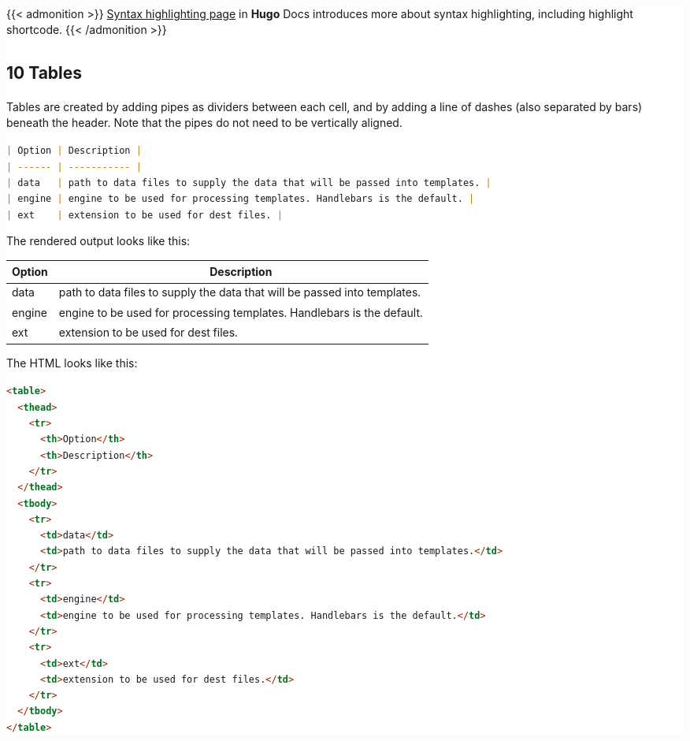 ```js
```

{{< admonition >}}
[Syntax highlighting page](https://gohugo.io/content-management/syntax-highlighting/) in **Hugo** Docs introduces more about syntax highlighting, including highlight shortcode.
{{< /admonition >}}

## 10 Tables

Tables are created by adding pipes as dividers between each cell, and by adding a line of dashes (also separated by bars) beneath the header. Note that the pipes do not need to be vertically aligned.

```markdown
| Option | Description |
| ------ | ----------- |
| data   | path to data files to supply the data that will be passed into templates. |
| engine | engine to be used for processing templates. Handlebars is the default. |
| ext    | extension to be used for dest files. |
```

The rendered output looks like this:

| Option | Description |
| ------ | ----------- |
| data   | path to data files to supply the data that will be passed into templates. |
| engine | engine to be used for processing templates. Handlebars is the default. |
| ext    | extension to be used for dest files. |

The HTML looks like this:

```html
<table>
  <thead>
    <tr>
      <th>Option</th>
      <th>Description</th>
    </tr>
  </thead>
  <tbody>
    <tr>
      <td>data</td>
      <td>path to data files to supply the data that will be passed into templates.</td>
    </tr>
    <tr>
      <td>engine</td>
      <td>engine to be used for processing templates. Handlebars is the default.</td>
    </tr>
    <tr>
      <td>ext</td>
      <td>extension to be used for dest files.</td>
    </tr>
  </tbody>
</table>
```
